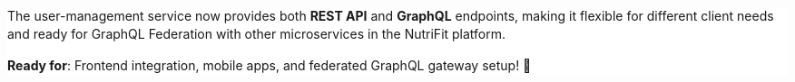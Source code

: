 The user-management service now provides both **REST API** and **GraphQL** endpoints, making it flexible for different client needs and ready for GraphQL Federation with other microservices in the NutriFit platform.

**Ready for**: Frontend integration, mobile apps, and federated GraphQL gateway setup! 🚀
